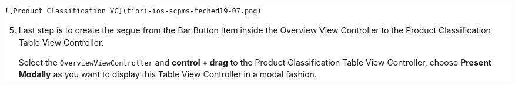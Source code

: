     ![Product Classification VC](fiori-ios-scpms-teched19-07.png)

5. Last step is to create the segue from the Bar Button Item inside the Overview View Controller to the Product Classification Table View Controller.

    Select the `OverviewViewController` and **control + drag** to the Product Classification Table View Controller, choose **Present Modally** as you want to display this Table View Controller in a modal fashion.
